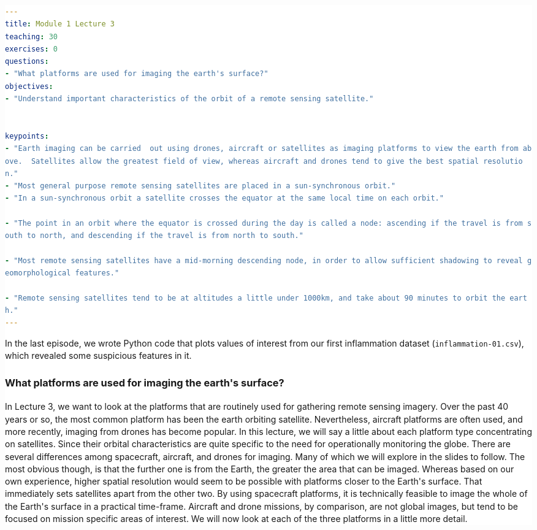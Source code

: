```yaml
---
title: Module 1 Lecture 3
teaching: 30
exercises: 0
questions:
- "What platforms are used for imaging the earth's surface?"
objectives:
- "Understand important characteristics of the orbit of a remote sensing satellite."


keypoints:
- "Earth imaging can be carried  out using drones, aircraft or satellites as imaging platforms to view the earth from above.  Satellites allow the greatest field of view, whereas aircraft and drones tend to give the best spatial resolution."
- "Most general purpose remote sensing satellites are placed in a sun-synchronous orbit."
- "In a sun-synchronous orbit a satellite crosses the equator at the same local time on each orbit."

- "The point in an orbit where the equator is crossed during the day is called a node: ascending if the travel is from south to north, and descending if the travel is from north to south."

- "Most remote sensing satellites have a mid-morning descending node, in order to allow sufficient shadowing to reveal geomorphological features."

- "Remote sensing satellites tend to be at altitudes a little under 1000km, and take about 90 minutes to orbit the earth."
---
```


In the last episode, we wrote Python code that plots values of interest from our first
inflammation dataset (`inflammation-01.csv`), which revealed some suspicious features in it.

### What platforms are used for imaging the earth's surface?

In Lecture 3, we want to look at the platforms that are routinely used for gathering remote sensing imagery. Over the past 40 years or so, the most common platform has been the earth orbiting satellite. Nevertheless, aircraft platforms are often used, and more recently, imaging from drones has become popular. In this lecture, we will say a little about each platform type concentrating on satellites. Since their orbital characteristics are quite specific to the need for operationally monitoring the globe. There are several differences among spacecraft, aircraft, and drones for imaging. Many of which we will explore in the slides to follow. The most obvious though, is that the further one is from the Earth, the greater the area that can be imaged. Whereas based on our own experience, higher spatial resolution would seem to be possible with platforms closer to the Earth's surface. That immediately sets satellites apart from the other two. By using spacecraft platforms, it is technically feasible to image the whole of the Earth's surface in a practical time-frame. Aircraft and drone missions, by comparison, are not global images, but tend to be focused on mission specific areas of interest. We will now look at each of the three platforms in a little more detail.
